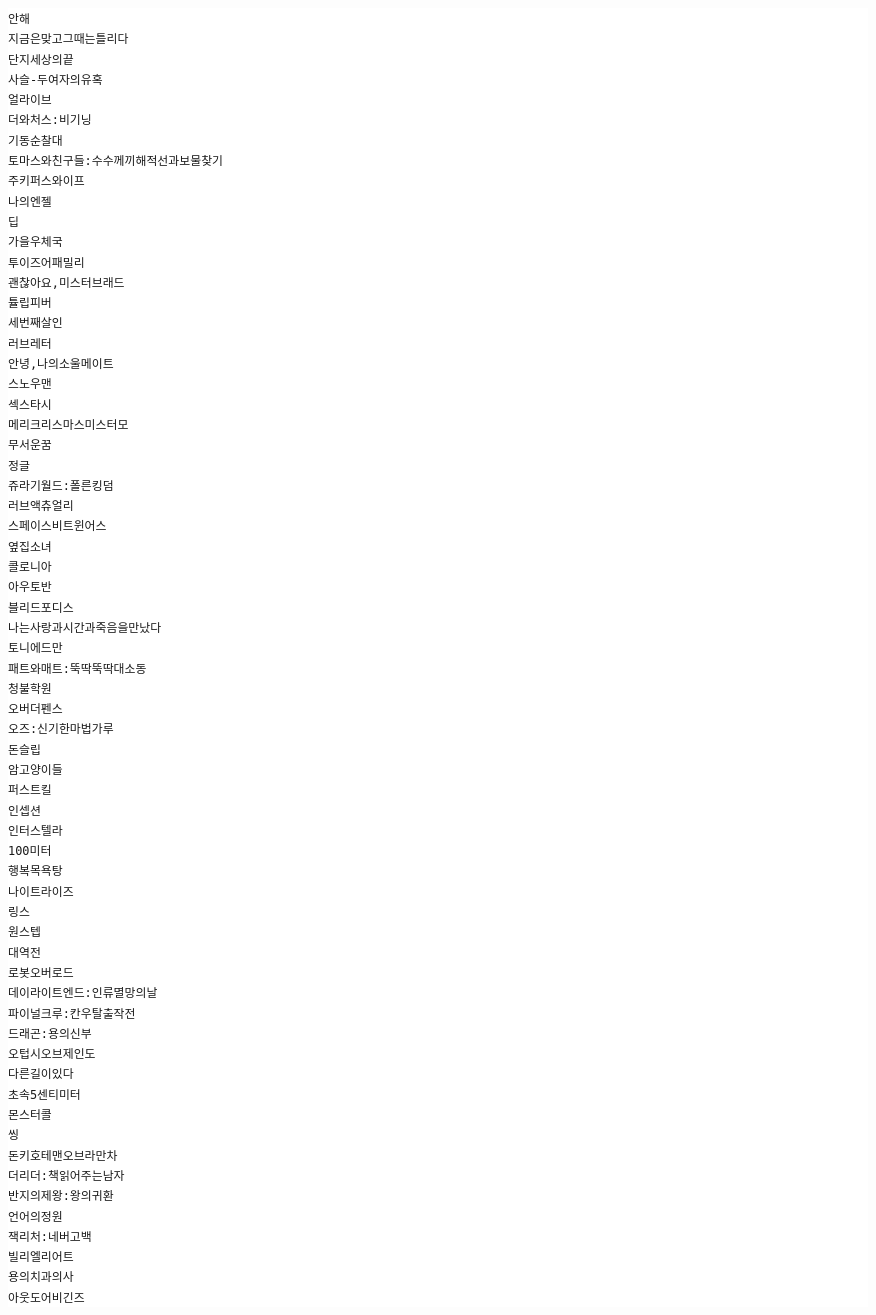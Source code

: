     안해
    지금은맞고그때는틀리다
    단지세상의끝
    사슬-두여자의유혹
    얼라이브
    더와처스:비기닝
    기동순찰대
    토마스와친구들:수수께끼해적선과보물찾기
    주키퍼스와이프
    나의엔젤
    딥
    가을우체국
    투이즈어패밀리
    괜찮아요,미스터브래드
    튤립피버
    세번째살인
    러브레터
    안녕,나의소울메이트
    스노우맨
    섹스타시
    메리크리스마스미스터모
    무서운꿈
    정글
    쥬라기월드:폴른킹덤
    러브액츄얼리
    스페이스비트윈어스
    옆집소녀
    콜로니아
    아우토반
    블리드포디스
    나는사랑과시간과죽음을만났다
    토니에드만
    패트와매트:뚝딱뚝딱대소동
    청불학원
    오버더펜스
    오즈:신기한마법가루
    돈슬립
    암고양이들
    퍼스트킬
    인셉션
    인터스텔라
    100미터
    행복목욕탕
    나이트라이즈
    링스
    원스텝
    대역전
    로봇오버로드
    데이라이트엔드:인류멸망의날
    파이널크루:칸우탈출작전
    드래곤:용의신부
    오텁시오브제인도
    다른길이있다
    초속5센티미터
    몬스터콜
    씽
    돈키호테맨오브라만차
    더리더:책읽어주는남자
    반지의제왕:왕의귀환
    언어의정원
    잭리처:네버고백
    빌리엘리어트
    용의치과의사
    아웃도어비긴즈